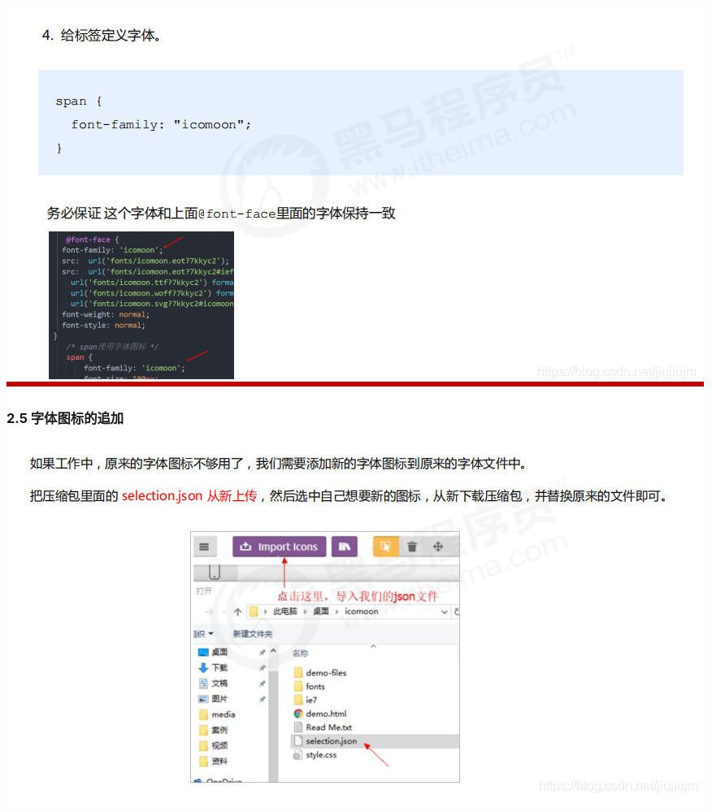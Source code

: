 ![在这里插入图片描述](../media/在这里插入图片描述-331.png)

### 2.5 字体图标的追加

![在这里插入图片描述](../media/在这里插入图片描述-342.png)
